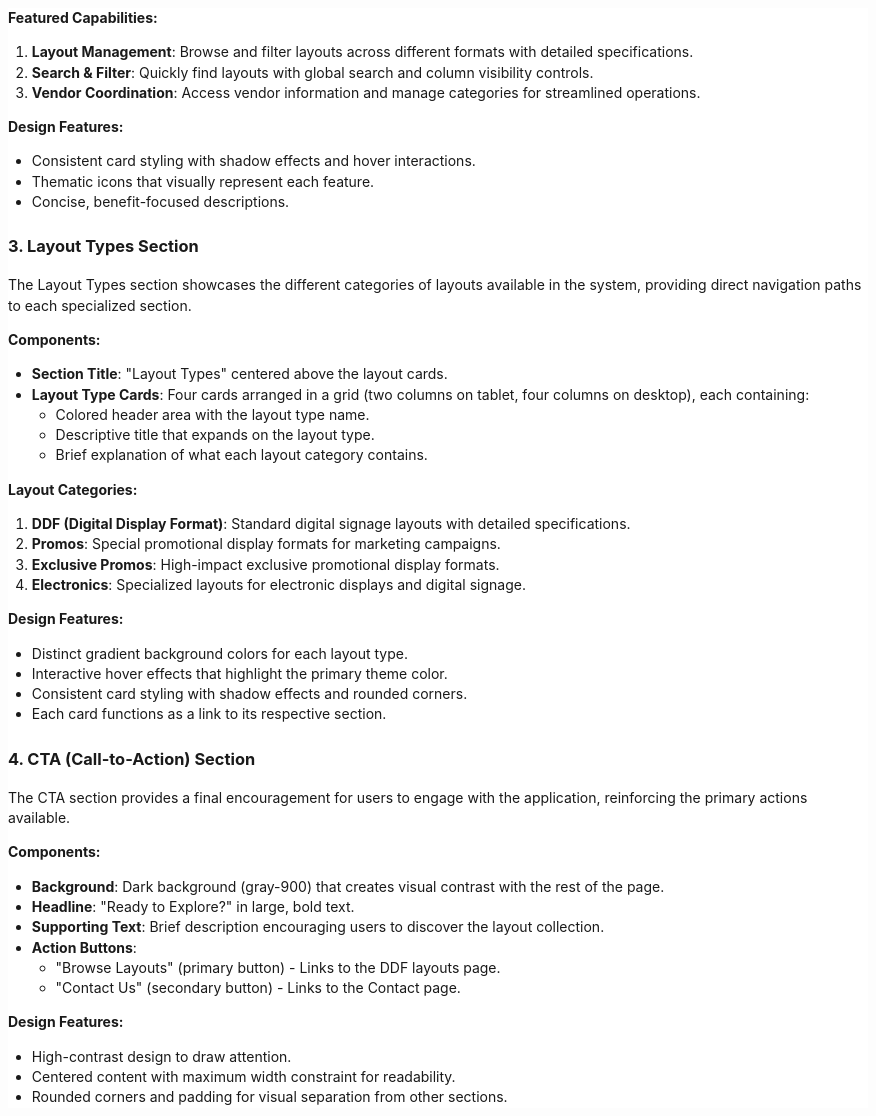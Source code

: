 **Featured Capabilities:**
1. **Layout Management**: Browse and filter layouts across different formats with detailed specifications.
2. **Search & Filter**: Quickly find layouts with global search and column visibility controls.
3. **Vendor Coordination**: Access vendor information and manage categories for streamlined operations.

**Design Features:**
- Consistent card styling with shadow effects and hover interactions.
- Thematic icons that visually represent each feature.
- Concise, benefit-focused descriptions.

### 3. Layout Types Section

The Layout Types section showcases the different categories of layouts available in the system, providing direct navigation paths to each specialized section.

**Components:**
- **Section Title**: "Layout Types" centered above the layout cards.
- **Layout Type Cards**: Four cards arranged in a grid (two columns on tablet, four columns on desktop), each containing:
  - Colored header area with the layout type name.
  - Descriptive title that expands on the layout type.
  - Brief explanation of what each layout category contains.

**Layout Categories:**
1. **DDF (Digital Display Format)**: Standard digital signage layouts with detailed specifications.
2. **Promos**: Special promotional display formats for marketing campaigns.
3. **Exclusive Promos**: High-impact exclusive promotional display formats.
4. **Electronics**: Specialized layouts for electronic displays and digital signage.

**Design Features:**
- Distinct gradient background colors for each layout type.
- Interactive hover effects that highlight the primary theme color.
- Consistent card styling with shadow effects and rounded corners.
- Each card functions as a link to its respective section.

### 4. CTA (Call-to-Action) Section

The CTA section provides a final encouragement for users to engage with the application, reinforcing the primary actions available.

**Components:**
- **Background**: Dark background (gray-900) that creates visual contrast with the rest of the page.
- **Headline**: "Ready to Explore?" in large, bold text.
- **Supporting Text**: Brief description encouraging users to discover the layout collection.
- **Action Buttons**:
  - "Browse Layouts" (primary button) - Links to the DDF layouts page.
  - "Contact Us" (secondary button) - Links to the Contact page.

**Design Features:**
- High-contrast design to draw attention.
- Centered content with maximum width constraint for readability.
- Rounded corners and padding for visual separation from other sections.
